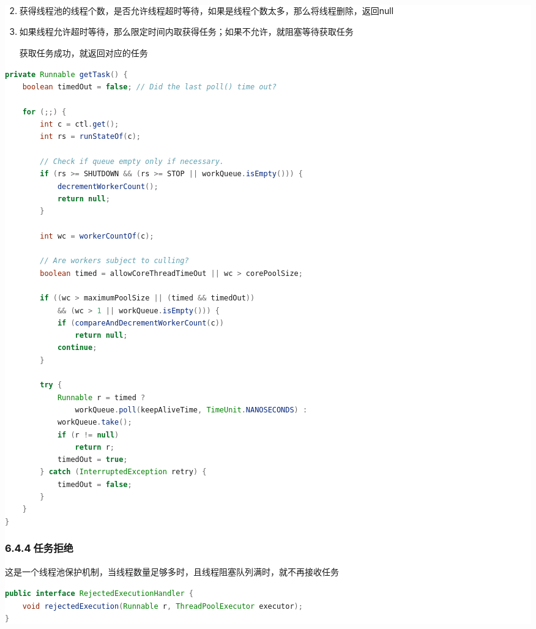 2. 获得线程池的线程个数，是否允许线程超时等待，如果是线程个数太多，那么将线程删除，返回null

3. 如果线程允许超时等待，那么限定时间内取获得任务；如果不允许，就阻塞等待获取任务

   获取任务成功，就返回对应的任务

```java
private Runnable getTask() {
    boolean timedOut = false; // Did the last poll() time out?

    for (;;) {
        int c = ctl.get();
        int rs = runStateOf(c);

        // Check if queue empty only if necessary.
        if (rs >= SHUTDOWN && (rs >= STOP || workQueue.isEmpty())) {
            decrementWorkerCount();
            return null;
        }

        int wc = workerCountOf(c);

        // Are workers subject to culling?
        boolean timed = allowCoreThreadTimeOut || wc > corePoolSize;

        if ((wc > maximumPoolSize || (timed && timedOut))
            && (wc > 1 || workQueue.isEmpty())) {
            if (compareAndDecrementWorkerCount(c))
                return null;
            continue;
        }

        try {
            Runnable r = timed ?
                workQueue.poll(keepAliveTime, TimeUnit.NANOSECONDS) :
            workQueue.take();
            if (r != null)
                return r;
            timedOut = true;
        } catch (InterruptedException retry) {
            timedOut = false;
        }
    }
}
```

### 6.4.4 任务拒绝

这是一个线程池保护机制，当线程数量足够多时，且线程阻塞队列满时，就不再接收任务

```java
public interface RejectedExecutionHandler {
    void rejectedExecution(Runnable r, ThreadPoolExecutor executor);
}
```
